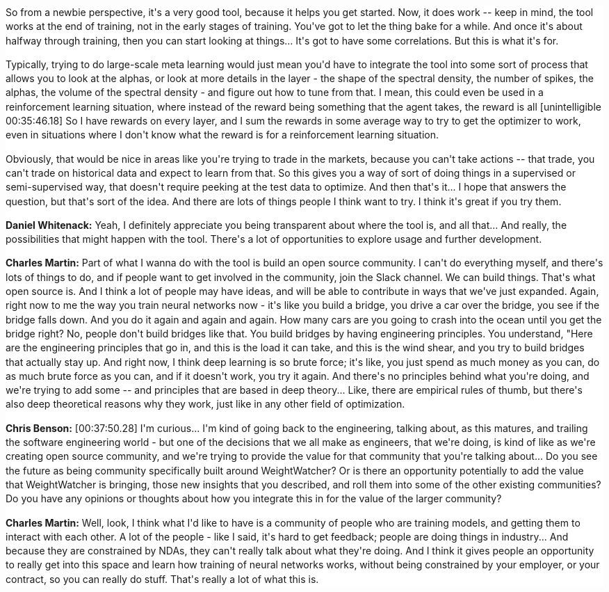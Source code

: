 So from a newbie perspective, it's a very good tool, because it helps you get started. Now, it does work -- keep in mind, the tool works at the end of training, not in the early stages of training. You've got to let the thing bake for a while. And once it's about halfway through training, then you can start looking at things... It's got to have some correlations. But this is what it's for.

Typically, trying to do large-scale meta learning would just mean you'd have to integrate the tool into some sort of process that allows you to look at the alphas, or look at more details in the layer - the shape of the spectral density, the number of spikes, the alphas, the volume of the spectral density - and figure out how to tune from that. I mean, this could even be used in a reinforcement learning situation, where instead of the reward being something that the agent takes, the reward is all \[unintelligible 00:35:46.18\] So I have rewards on every layer, and I sum the rewards in some average way to try to get the optimizer to work, even in situations where I don't know what the reward is for a reinforcement learning situation.

Obviously, that would be nice in areas like you're trying to trade in the markets, because you can't take actions -- that trade, you can't trade on historical data and expect to learn from that. So this gives you a way of sort of doing things in a supervised or semi-supervised way, that doesn't require peeking at the test data to optimize. And then that's it... I hope that answers the question, but that's sort of the idea. And there are lots of things people I think want to try. I think it's great if you try them.

**Daniel Whitenack:** Yeah, I definitely appreciate you being transparent about where the tool is, and all that... And really, the possibilities that might happen with the tool. There's a lot of opportunities to explore usage and further development.

**Charles Martin:** Part of what I wanna do with the tool is build an open source community. I can't do everything myself, and there's lots of things to do, and if people want to get involved in the community, join the Slack channel. We can build things. That's what open source is. And I think a lot of people may have ideas, and will be able to contribute in ways that we've just expanded. Again, right now to me the way you train neural networks now - it's like you build a bridge, you drive a car over the bridge, you see if the bridge falls down. And you do it again and again and again. How many cars are you going to crash into the ocean until you get the bridge right? No, people don't build bridges like that. You build bridges by having engineering principles. You understand, "Here are the engineering principles that go in, and this is the load it can take, and this is the wind shear, and you try to build bridges that actually stay up. And right now, I think deep learning is so brute force; it's like, you just spend as much money as you can, do as much brute force as you can, and if it doesn't work, you try it again. And there's no principles behind what you're doing, and we're trying to add some -- and principles that are based in deep theory... Like, there are empirical rules of thumb, but there's also deep theoretical reasons why they work, just like in any other field of optimization.

**Chris Benson:** \[00:37:50.28\] I'm curious... I'm kind of going back to the engineering, talking about, as this matures, and trailing the software engineering world - but one of the decisions that we all make as engineers, that we're doing, is kind of like as we're creating open source community, and we're trying to provide the value for that community that you're talking about... Do you see the future as being community specifically built around WeightWatcher? Or is there an opportunity potentially to add the value that WeightWatcher is bringing, those new insights that you described, and roll them into some of the other existing communities? Do you have any opinions or thoughts about how you integrate this in for the value of the larger community?

**Charles Martin:** Well, look, I think what I'd like to have is a community of people who are training models, and getting them to interact with each other. A lot of the people - like I said, it's hard to get feedback; people are doing things in industry... And because they are constrained by NDAs, they can't really talk about what they're doing. And I think it gives people an opportunity to really get into this space and learn how training of neural networks works, without being constrained by your employer, or your contract, so you can really do stuff. That's really a lot of what this is.
